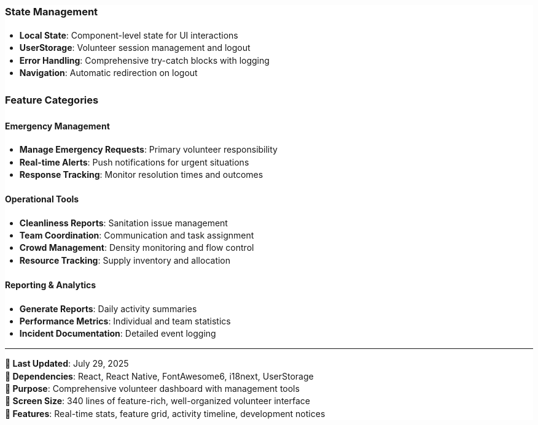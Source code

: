 ### **State Management**
- **Local State**: Component-level state for UI interactions
- **UserStorage**: Volunteer session management and logout
- **Error Handling**: Comprehensive try-catch blocks with logging
- **Navigation**: Automatic redirection on logout

### **Feature Categories**

#### **Emergency Management**
- **Manage Emergency Requests**: Primary volunteer responsibility
- **Real-time Alerts**: Push notifications for urgent situations
- **Response Tracking**: Monitor resolution times and outcomes

#### **Operational Tools**
- **Cleanliness Reports**: Sanitation issue management
- **Team Coordination**: Communication and task assignment
- **Crowd Management**: Density monitoring and flow control
- **Resource Tracking**: Supply inventory and allocation

#### **Reporting & Analytics**
- **Generate Reports**: Daily activity summaries
- **Performance Metrics**: Individual and team statistics
- **Incident Documentation**: Detailed event logging

---

**📅 Last Updated**: July 29, 2025  
**🔧 Dependencies**: React, React Native, FontAwesome6, i18next, UserStorage  
**🎯 Purpose**: Comprehensive volunteer dashboard with management tools  
**📏 Screen Size**: 340 lines of feature-rich, well-organized volunteer interface  
**🚀 Features**: Real-time stats, feature grid, activity timeline, development notices
